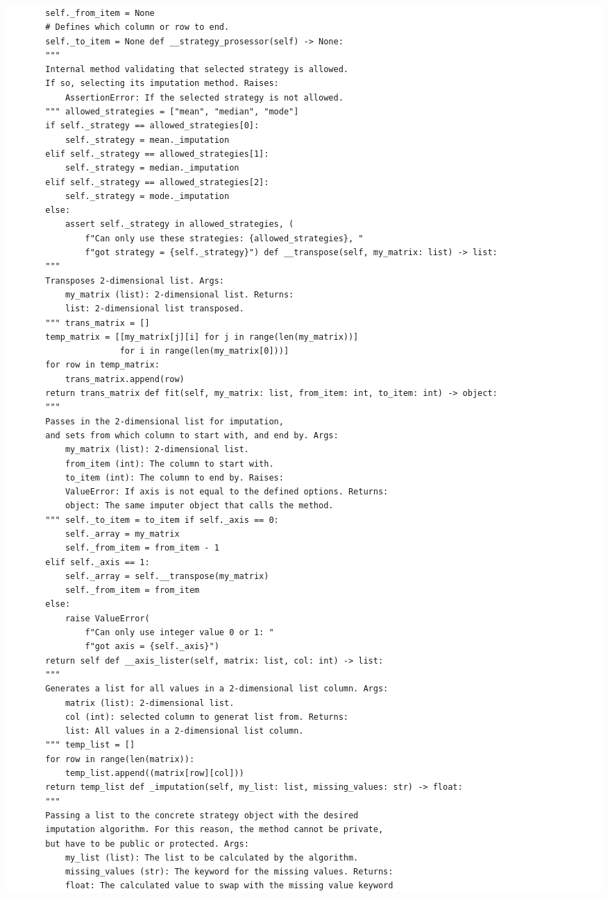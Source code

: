 ```
        self._from_item = None
        # Defines which column or row to end.
        self._to_item = None def __strategy_prosessor(self) -> None:
        """
        Internal method validating that selected strategy is allowed.
        If so, selecting its imputation method. Raises:
            AssertionError: If the selected strategy is not allowed.
        """ allowed_strategies = ["mean", "median", "mode"]
        if self._strategy == allowed_strategies[0]:
            self._strategy = mean._imputation
        elif self._strategy == allowed_strategies[1]:
            self._strategy = median._imputation
        elif self._strategy == allowed_strategies[2]:
            self._strategy = mode._imputation
        else:
            assert self._strategy in allowed_strategies, (
                f"Can only use these strategies: {allowed_strategies}, "
                f"got strategy = {self._strategy}") def __transpose(self, my_matrix: list) -> list:
        """
        Transposes 2-dimensional list. Args:
            my_matrix (list): 2-dimensional list. Returns:
            list: 2-dimensional list transposed.
        """ trans_matrix = []
        temp_matrix = [[my_matrix[j][i] for j in range(len(my_matrix))]
                       for i in range(len(my_matrix[0]))]
        for row in temp_matrix:
            trans_matrix.append(row)
        return trans_matrix def fit(self, my_matrix: list, from_item: int, to_item: int) -> object:
        """
        Passes in the 2-dimensional list for imputation, 
        and sets from which column to start with, and end by. Args:
            my_matrix (list): 2-dimensional list.
            from_item (int): The column to start with.
            to_item (int): The column to end by. Raises:
            ValueError: If axis is not equal to the defined options. Returns:
            object: The same imputer object that calls the method.
        """ self._to_item = to_item if self._axis == 0:
            self._array = my_matrix
            self._from_item = from_item - 1
        elif self._axis == 1:
            self._array = self.__transpose(my_matrix)
            self._from_item = from_item
        else:
            raise ValueError(
                f"Can only use integer value 0 or 1: "
                f"got axis = {self._axis}")
        return self def __axis_lister(self, matrix: list, col: int) -> list:
        """
        Generates a list for all values in a 2-dimensional list column. Args:
            matrix (list): 2-dimensional list.
            col (int): selected column to generat list from. Returns:
            list: All values in a 2-dimensional list column.
        """ temp_list = []
        for row in range(len(matrix)):
            temp_list.append((matrix[row][col]))
        return temp_list def _imputation(self, my_list: list, missing_values: str) -> float:
        """
        Passing a list to the concrete strategy object with the desired
        imputation algorithm. For this reason, the method cannot be private, 
        but have to be public or protected. Args:
            my_list (list): The list to be calculated by the algorithm.
            missing_values (str): The keyword for the missing values. Returns:
            float: The calculated value to swap with the missing value keyword
```